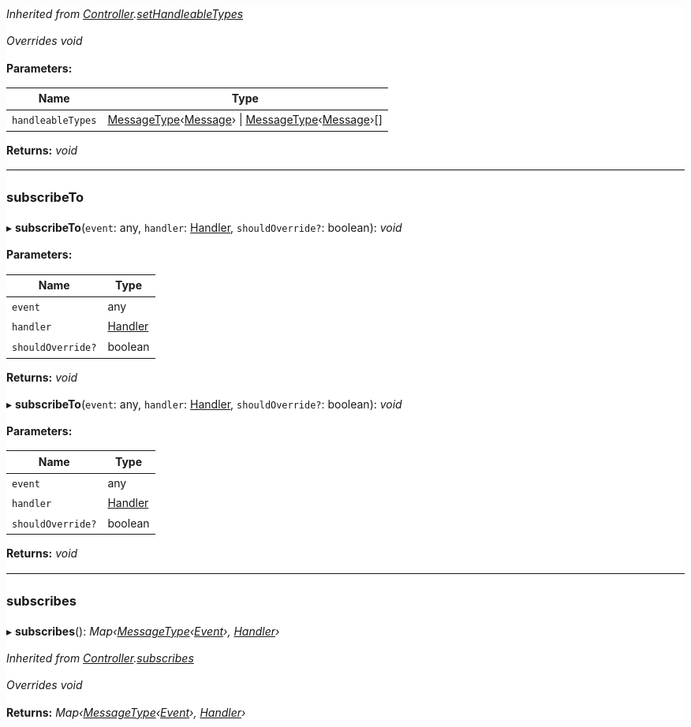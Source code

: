 *Inherited from [Controller](types.controller.md).[setHandleableTypes](types.controller.md#sethandleabletypes)*

*Overrides void*

**Parameters:**

Name | Type |
------ | ------ |
`handleableTypes` | [MessageType](types.messagetype.md)‹[Message](types.message.md)› &#124; [MessageType](types.messagetype.md)‹[Message](types.message.md)›[] |

**Returns:** *void*

___

###  subscribeTo

▸ **subscribeTo**(`event`: any, `handler`: [Handler](../modules/types.md#handler), `shouldOverride?`: boolean): *void*

**Parameters:**

Name | Type |
------ | ------ |
`event` | any |
`handler` | [Handler](../modules/types.md#handler) |
`shouldOverride?` | boolean |

**Returns:** *void*

▸ **subscribeTo**(`event`: any, `handler`: [Handler](../modules/types.md#handler), `shouldOverride?`: boolean): *void*

**Parameters:**

Name | Type |
------ | ------ |
`event` | any |
`handler` | [Handler](../modules/types.md#handler) |
`shouldOverride?` | boolean |

**Returns:** *void*

___

###  subscribes

▸ **subscribes**(): *Map‹[MessageType](types.messagetype.md)‹[Event](types.event.md)›, [Handler](../modules/types.md#handler)›*

*Inherited from [Controller](types.controller.md).[subscribes](types.controller.md#subscribes)*

*Overrides void*

**Returns:** *Map‹[MessageType](types.messagetype.md)‹[Event](types.event.md)›, [Handler](../modules/types.md#handler)›*
